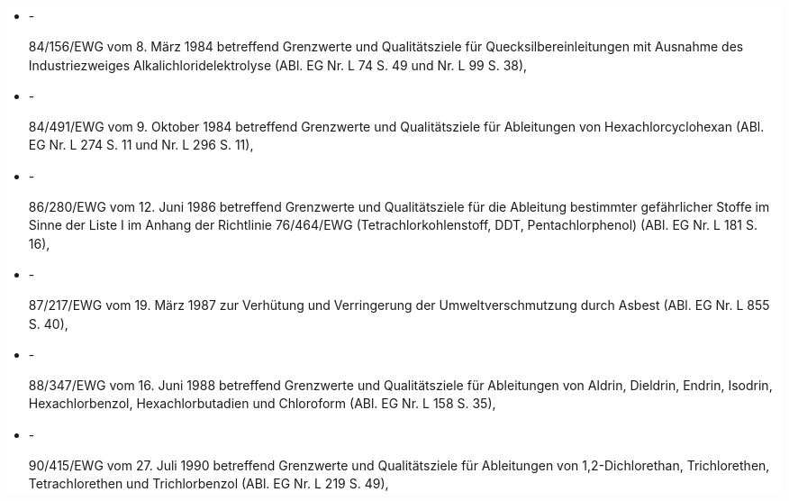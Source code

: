   - \-
    
    <div style="">
    
    84/156/EWG vom 8. März 1984 betreffend Grenzwerte und Qualitätsziele
    für Quecksilbereinleitungen mit Ausnahme des Industriezweiges
    Alkalichloridelektrolyse (ABl. EG Nr. L 74 S. 49 und Nr. L 99 S.
    38),
    
    </div>

  - \-
    
    <div style="">
    
    84/491/EWG vom 9. Oktober 1984 betreffend Grenzwerte und
    Qualitätsziele für Ableitungen von Hexachlorcyclohexan (ABl. EG Nr.
    L 274 S. 11 und Nr. L 296 S. 11),
    
    </div>

  - \-
    
    <div style="">
    
    86/280/EWG vom 12. Juni 1986 betreffend Grenzwerte und
    Qualitätsziele für die Ableitung bestimmter gefährlicher Stoffe im
    Sinne der Liste I im Anhang der Richtlinie 76/464/EWG
    (Tetrachlorkohlenstoff, DDT, Pentachlorphenol) (ABl. EG Nr. L 181 S.
    16),
    
    </div>

  - \-
    
    <div style="">
    
    87/217/EWG vom 19. März 1987 zur Verhütung und Verringerung der
    Umweltverschmutzung durch Asbest (ABl. EG Nr. L 855 S. 40),
    
    </div>

  - \-
    
    <div style="">
    
    88/347/EWG vom 16. Juni 1988 betreffend Grenzwerte und
    Qualitätsziele für Ableitungen von Aldrin, Dieldrin, Endrin,
    Isodrin, Hexachlorbenzol, Hexachlorbutadien und Chloroform (ABl. EG
    Nr. L 158 S. 35),
    
    </div>

  - \-
    
    <div style="">
    
    90/415/EWG vom 27. Juli 1990 betreffend Grenzwerte und
    Qualitätsziele für Ableitungen von 1,2-Dichlorethan, Trichlorethen,
    Tetrachlorethen und Trichlorbenzol (ABl. EG Nr. L 219 S. 49),
    